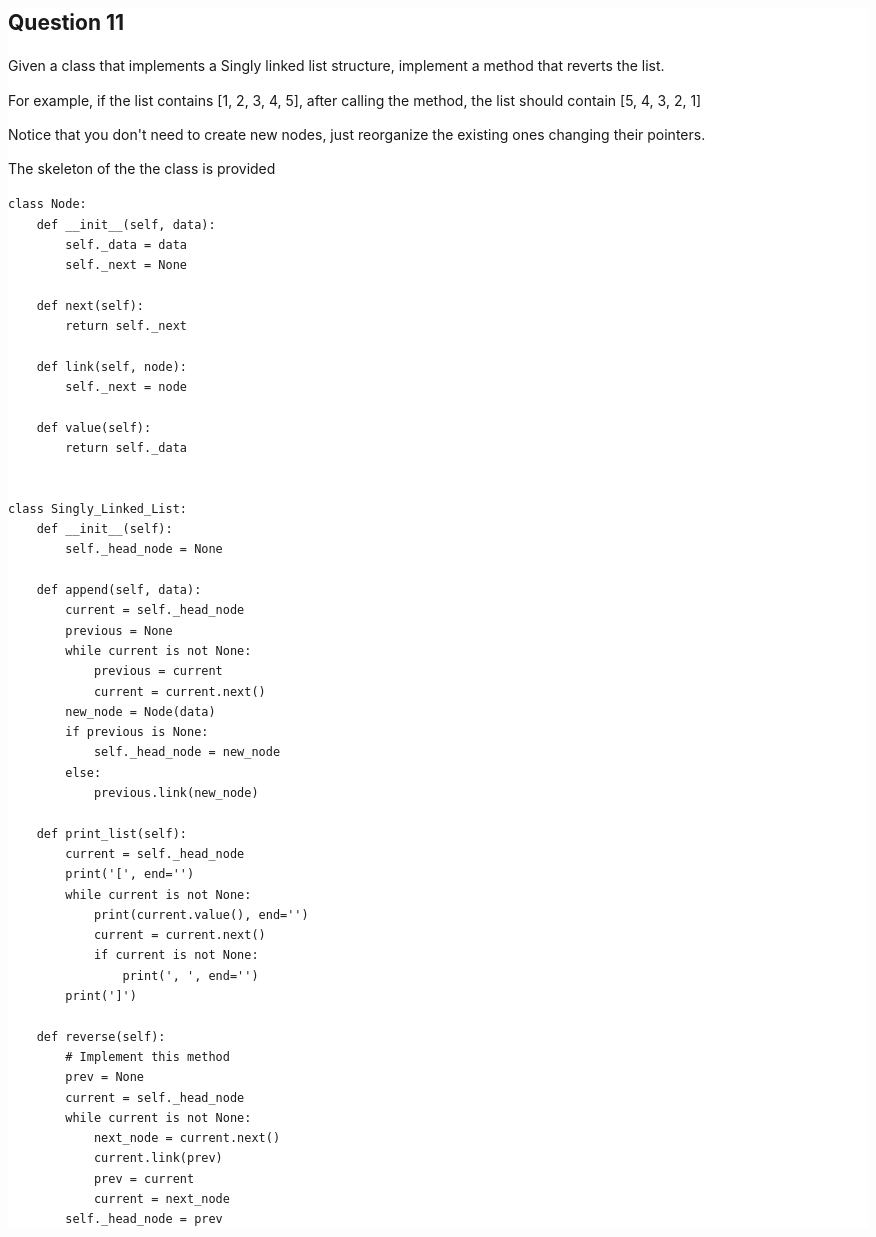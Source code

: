 ## Question 11

Given a class that implements a Singly linked list structure, implement a method that reverts the list.

For example, if the list contains [1, 2, 3, 4, 5], after calling the method, the list should contain [5, 4, 3, 2, 1]

Notice that you don't need to create new nodes, just reorganize the existing ones changing their pointers.

The skeleton of the the class is provided

```
class Node:
    def __init__(self, data):
        self._data = data
        self._next = None

    def next(self):
        return self._next

    def link(self, node):
        self._next = node

    def value(self):
        return self._data


class Singly_Linked_List:
    def __init__(self):
        self._head_node = None

    def append(self, data):
        current = self._head_node
        previous = None
        while current is not None:
            previous = current
            current = current.next()
        new_node = Node(data)
        if previous is None:
            self._head_node = new_node
        else:
            previous.link(new_node)

    def print_list(self):
        current = self._head_node
        print('[', end='')
        while current is not None:
            print(current.value(), end='')
            current = current.next()
            if current is not None:
                print(', ', end='')
        print(']')

    def reverse(self):
        # Implement this method
        prev = None
        current = self._head_node
        while current is not None:
            next_node = current.next()
            current.link(prev)
            prev = current
            current = next_node
        self._head_node = prev
```